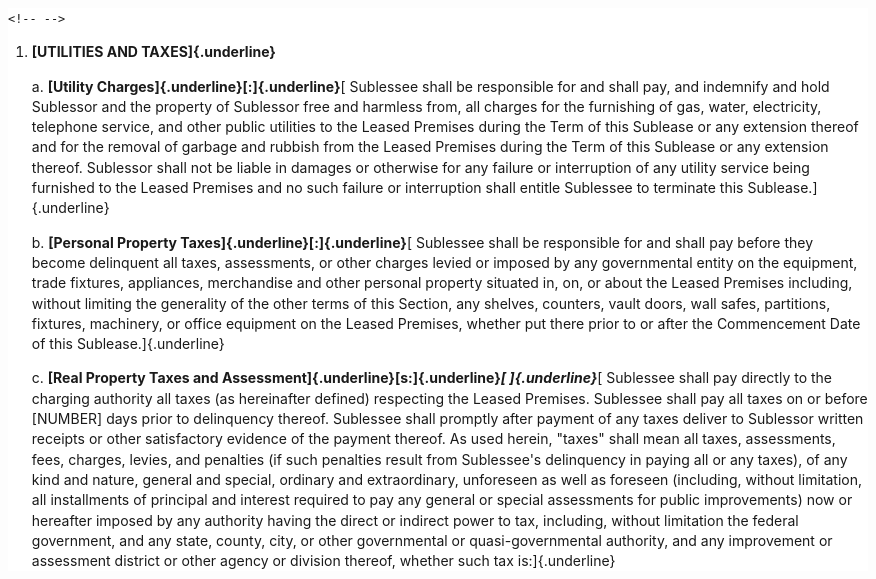 ```{=html}
<!-- -->
```
1.  **[UTILITIES AND TAXES]{.underline}**

    a.  **[Utility Charges]{.underline}[:]{.underline}**[ Sublessee
        shall be responsible for and shall pay, and indemnify and hold
        Sublessor and the property of Sublessor free and harmless from,
        all charges for the furnishing of gas, water, electricity,
        telephone service, and other public utilities to the Leased
        Premises during the Term of this Sublease or any extension
        thereof and for the removal of garbage and rubbish from the
        Leased Premises during the Term of this Sublease or any
        extension thereof. Sublessor shall not be liable in damages or
        otherwise for any failure or interruption of any utility service
        being furnished to the Leased Premises and no such failure or
        interruption shall entitle Sublessee to terminate this
        Sublease.]{.underline}

    b.  **[Personal Property Taxes]{.underline}[:]{.underline}**[
        Sublessee shall be responsible for and shall pay before they
        become delinquent all taxes, assessments, or other charges
        levied or imposed by any governmental entity on the equipment,
        trade fixtures, appliances, merchandise and other personal
        property situated in, on, or about the Leased Premises
        including, without limiting the generality of the other terms of
        this Section, any shelves, counters, vault doors, wall safes,
        partitions, fixtures, machinery, or office equipment on the
        Leased Premises, whether put there prior to or after the
        Commencement Date of this Sublease.]{.underline}

    c.  **[Real Property Taxes and
        Assessment]{.underline}[s:]{.underline}*[ ]{.underline}***[
        Sublessee shall pay directly to the charging authority all taxes
        (as hereinafter defined) respecting the Leased Premises.
        Sublessee shall pay all taxes on or before \[NUMBER\] days prior
        to delinquency thereof. Sublessee shall promptly after payment
        of any taxes deliver to Sublessor written receipts or other
        satisfactory evidence of the payment thereof. As used herein,
        "taxes" shall mean all taxes, assessments, fees, charges,
        levies, and penalties (if such penalties result from Sublessee's
        delinquency in paying all or any taxes), of any kind and nature,
        general and special, ordinary and extraordinary, unforeseen as
        well as foreseen (including, without limitation, all
        installments of principal and interest required to pay any
        general or special assessments for public improvements) now or
        hereafter imposed by any authority having the direct or indirect
        power to tax, including, without limitation the federal
        government, and any state, county, city, or other governmental
        or quasi-governmental authority, and any improvement or
        assessment district or other agency or division thereof, whether
        such tax is:]{.underline}
